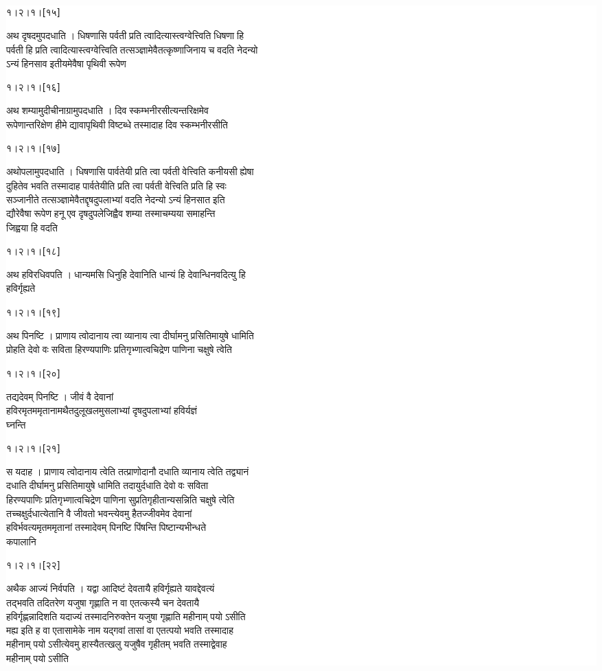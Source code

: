   
१।२।१।[१५]  
  
अथ दृषदमुपदधाति । धिषणासि पर्वती प्रति त्वादित्यास्त्वग्वेत्त्विति धिषणा हि  
पर्वती हि प्रति त्वादित्यास्त्वग्वेत्त्विति तत्सञ्ज्ञामेवैतत्कृष्णाजिनाय च वदति नेदन्यो  
ऽन्यं हिनसाव इतीयमेवैषा पृथिवी रूपेण  
  
  
  
१।२।१।[१६]  
  
अथ शम्यामुदीचीनाग्रामुपदधाति । दिव स्कम्भनीरसीत्यन्तरिक्षमेव  
रूपेणान्तरिक्षेण हीमे द्यावापृथिवी विष्टब्धे तस्मादाह दिव स्कम्भनीरसीति  
  
  
  
१।२।१।[१७]  
  
अथोपलामुपदधाति । धिषणासि पार्वतेयी प्रति त्वा पर्वती वेत्त्विति कनीयसी ह्येषा  
दुहितेव भवति तस्मादाह पार्वतेयीति प्रति त्वा पर्वती वेत्त्विति प्रति हि स्वः  
सञ्जानीते तत्सञ्ज्ञामेवैतद्दृषदुपलाभ्यां वदति नेदन्यो ऽन्यं हिनसात इति  
द्यौरेवैषा रूपेण हनू एव दृषदुपलेजिह्वैव शम्या तस्माचम्यया समाहन्ति  
जिह्वया हि वदति   
  
  
  
१।२।१।[१८]  
  
अथ हविरधिवपति । धान्यमसि धिनुहि देवानिति धान्यं हि देवान्धिनवदित्यु हि  
हविर्गृह्यते  
  
१।२।१।[१९]  
  
अथ पिनष्टि । प्राणाय त्वोदानाय त्वा व्यानाय त्वा दीर्घामनु प्रसितिमायुषे धामिति  
प्रोहति देवो वः सविता हिरण्यपाणिः प्रतिगृभ्णात्वचिद्रेण पाणिना चक्षुषे त्वेति  
  
  
  
१।२।१।[२०]  
  
तद्यदेवम् पिनष्टि । जीवं वै देवानां  
हविरमृतममृतानामथैतदुलूखलमुसलाभ्यां दृषदुपलाभ्यां हविर्यज्ञं  
घ्नन्ति   
  
  
  
१।२।१।[२१]  
  
स यदाह । प्राणाय त्वोदानाय त्वेति तत्प्राणोदानौ दधाति व्यानाय त्वेति तद्व्यानं  
दधाति दीर्घामनु प्रसितिमायुषे धामिति तदायुर्दधाति देवो वः सविता  
हिरण्यपाणिः प्रतिगृभ्णात्वचिद्रेण पाणिना सुप्रतिगृहीतान्यसन्निति चक्षुषे त्वेति  
तच्चक्षुर्दधात्येतानि वै जीवतो भवन्त्येवमु हैतज्जीवमेव देवानां  
हविर्भवत्यमृतममृतानां तस्मादेवम् पिनष्टि पिंषन्ति पिष्टान्यभीन्धते  
कपालानि   
  
  
१।२।१।[२२]  
  
अथैक आज्यं निर्वपति । यद्वा आदिष्टं देवतायै हविर्गृह्यते यावद्देवत्यं  
तद्भवति तदितरेण यजुषा गृह्णाति न वा एतत्कस्यै चन देवतायै  
हविर्गृह्णन्नादिशति यदाज्यं तस्मादनिरुक्तेन यजुषा गृह्णाति महीनाम् पयो ऽसीति  
मह्य इति ह वा एतासामेके नाम यद्गवां तासां वा एतत्पयो भवति तस्मादाह  
महीनाम् पयो ऽसीत्येवमु हास्यैतत्खलु यजुषैव गृहीतम् भवति तस्माद्वेवाह  
महीनाम् पयो ऽसीति   
  